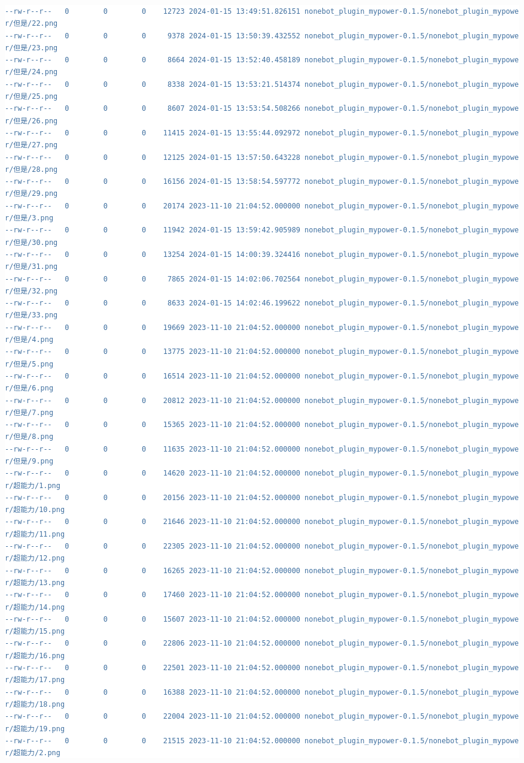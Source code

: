 ```diff
--rw-r--r--   0        0        0    12723 2024-01-15 13:49:51.826151 nonebot_plugin_mypower-0.1.5/nonebot_plugin_mypower/但是/22.png
--rw-r--r--   0        0        0     9378 2024-01-15 13:50:39.432552 nonebot_plugin_mypower-0.1.5/nonebot_plugin_mypower/但是/23.png
--rw-r--r--   0        0        0     8664 2024-01-15 13:52:40.458189 nonebot_plugin_mypower-0.1.5/nonebot_plugin_mypower/但是/24.png
--rw-r--r--   0        0        0     8338 2024-01-15 13:53:21.514374 nonebot_plugin_mypower-0.1.5/nonebot_plugin_mypower/但是/25.png
--rw-r--r--   0        0        0     8607 2024-01-15 13:53:54.508266 nonebot_plugin_mypower-0.1.5/nonebot_plugin_mypower/但是/26.png
--rw-r--r--   0        0        0    11415 2024-01-15 13:55:44.092972 nonebot_plugin_mypower-0.1.5/nonebot_plugin_mypower/但是/27.png
--rw-r--r--   0        0        0    12125 2024-01-15 13:57:50.643228 nonebot_plugin_mypower-0.1.5/nonebot_plugin_mypower/但是/28.png
--rw-r--r--   0        0        0    16156 2024-01-15 13:58:54.597772 nonebot_plugin_mypower-0.1.5/nonebot_plugin_mypower/但是/29.png
--rw-r--r--   0        0        0    20174 2023-11-10 21:04:52.000000 nonebot_plugin_mypower-0.1.5/nonebot_plugin_mypower/但是/3.png
--rw-r--r--   0        0        0    11942 2024-01-15 13:59:42.905989 nonebot_plugin_mypower-0.1.5/nonebot_plugin_mypower/但是/30.png
--rw-r--r--   0        0        0    13254 2024-01-15 14:00:39.324416 nonebot_plugin_mypower-0.1.5/nonebot_plugin_mypower/但是/31.png
--rw-r--r--   0        0        0     7865 2024-01-15 14:02:06.702564 nonebot_plugin_mypower-0.1.5/nonebot_plugin_mypower/但是/32.png
--rw-r--r--   0        0        0     8633 2024-01-15 14:02:46.199622 nonebot_plugin_mypower-0.1.5/nonebot_plugin_mypower/但是/33.png
--rw-r--r--   0        0        0    19669 2023-11-10 21:04:52.000000 nonebot_plugin_mypower-0.1.5/nonebot_plugin_mypower/但是/4.png
--rw-r--r--   0        0        0    13775 2023-11-10 21:04:52.000000 nonebot_plugin_mypower-0.1.5/nonebot_plugin_mypower/但是/5.png
--rw-r--r--   0        0        0    16514 2023-11-10 21:04:52.000000 nonebot_plugin_mypower-0.1.5/nonebot_plugin_mypower/但是/6.png
--rw-r--r--   0        0        0    20812 2023-11-10 21:04:52.000000 nonebot_plugin_mypower-0.1.5/nonebot_plugin_mypower/但是/7.png
--rw-r--r--   0        0        0    15365 2023-11-10 21:04:52.000000 nonebot_plugin_mypower-0.1.5/nonebot_plugin_mypower/但是/8.png
--rw-r--r--   0        0        0    11635 2023-11-10 21:04:52.000000 nonebot_plugin_mypower-0.1.5/nonebot_plugin_mypower/但是/9.png
--rw-r--r--   0        0        0    14620 2023-11-10 21:04:52.000000 nonebot_plugin_mypower-0.1.5/nonebot_plugin_mypower/超能力/1.png
--rw-r--r--   0        0        0    20156 2023-11-10 21:04:52.000000 nonebot_plugin_mypower-0.1.5/nonebot_plugin_mypower/超能力/10.png
--rw-r--r--   0        0        0    21646 2023-11-10 21:04:52.000000 nonebot_plugin_mypower-0.1.5/nonebot_plugin_mypower/超能力/11.png
--rw-r--r--   0        0        0    22305 2023-11-10 21:04:52.000000 nonebot_plugin_mypower-0.1.5/nonebot_plugin_mypower/超能力/12.png
--rw-r--r--   0        0        0    16265 2023-11-10 21:04:52.000000 nonebot_plugin_mypower-0.1.5/nonebot_plugin_mypower/超能力/13.png
--rw-r--r--   0        0        0    17460 2023-11-10 21:04:52.000000 nonebot_plugin_mypower-0.1.5/nonebot_plugin_mypower/超能力/14.png
--rw-r--r--   0        0        0    15607 2023-11-10 21:04:52.000000 nonebot_plugin_mypower-0.1.5/nonebot_plugin_mypower/超能力/15.png
--rw-r--r--   0        0        0    22806 2023-11-10 21:04:52.000000 nonebot_plugin_mypower-0.1.5/nonebot_plugin_mypower/超能力/16.png
--rw-r--r--   0        0        0    22501 2023-11-10 21:04:52.000000 nonebot_plugin_mypower-0.1.5/nonebot_plugin_mypower/超能力/17.png
--rw-r--r--   0        0        0    16388 2023-11-10 21:04:52.000000 nonebot_plugin_mypower-0.1.5/nonebot_plugin_mypower/超能力/18.png
--rw-r--r--   0        0        0    22004 2023-11-10 21:04:52.000000 nonebot_plugin_mypower-0.1.5/nonebot_plugin_mypower/超能力/19.png
--rw-r--r--   0        0        0    21515 2023-11-10 21:04:52.000000 nonebot_plugin_mypower-0.1.5/nonebot_plugin_mypower/超能力/2.png
```